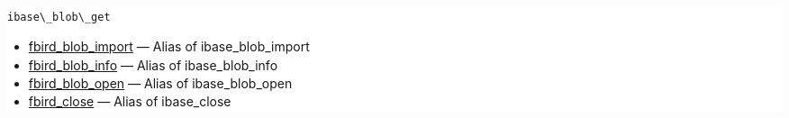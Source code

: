     ibase\_blob\_get
-   [fbird\_blob\_import](/book/ibase.html#fbird_blob_import) — Alias of
    ibase\_blob\_import
-   [fbird\_blob\_info](/book/ibase.html#fbird_blob_info) — Alias of
    ibase\_blob\_info
-   [fbird\_blob\_open](/book/ibase.html#fbird_blob_open) — Alias of
    ibase\_blob\_open
-   [fbird\_close](/book/ibase.html#fbird_close) — Alias of ibase\_close
